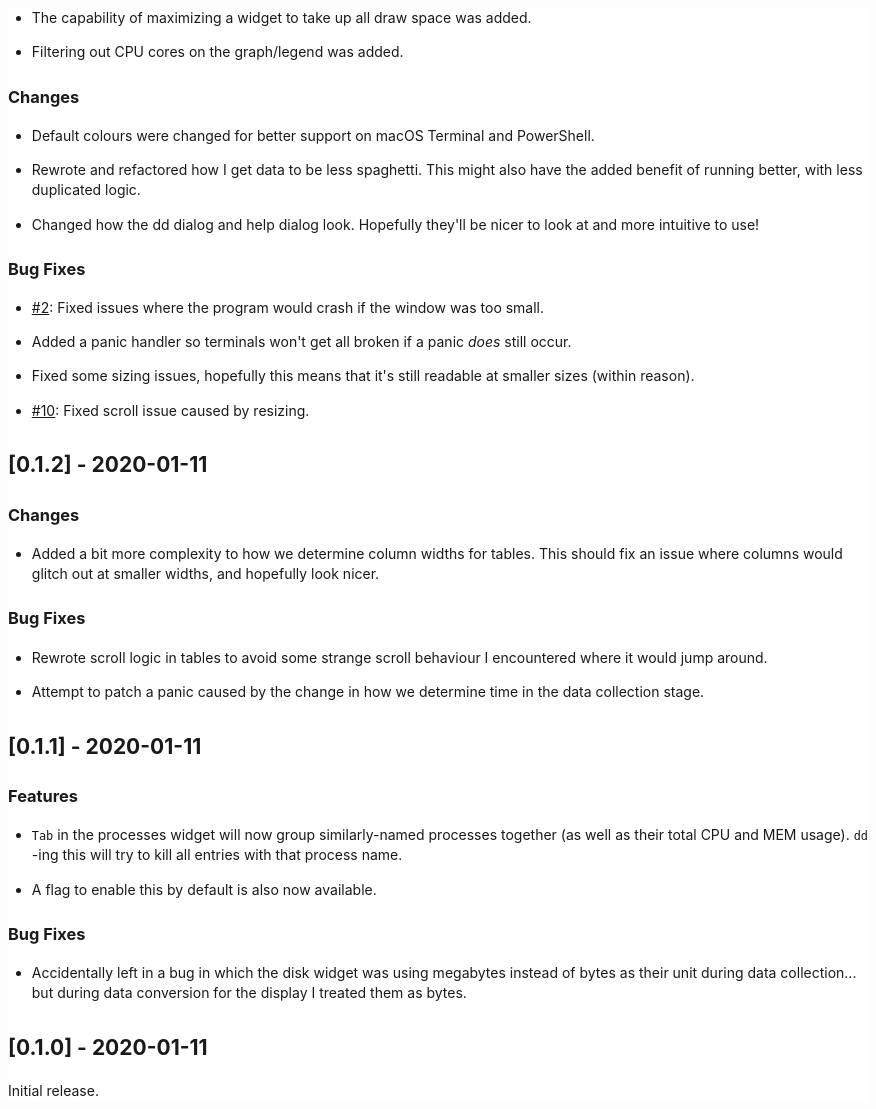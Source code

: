 - The capability of maximizing a widget to take up all draw space was added.

- Filtering out CPU cores on the graph/legend was added.

### Changes

- Default colours were changed for better support on macOS Terminal and PowerShell.

- Rewrote and refactored how I get data to be less spaghetti. This might also have the added benefit of running better, with less duplicated logic.

- Changed how the dd dialog and help dialog look. Hopefully they'll be nicer to look at and more intuitive to use!

### Bug Fixes

- [#2](https://github.com/ClementTsang/bottom/issues/2): Fixed issues where the program would crash if the window was too small.

- Added a panic handler so terminals won't get all broken if a panic _does_ still occur.

- Fixed some sizing issues, hopefully this means that it's still readable at smaller sizes (within reason).

- [#10](https://github.com/ClementTsang/bottom/issues/10): Fixed scroll issue caused by resizing.

## [0.1.2] - 2020-01-11

### Changes

- Added a bit more complexity to how we determine column widths for tables. This should fix an issue where columns would glitch out at smaller widths, and hopefully look nicer.

### Bug Fixes

- Rewrote scroll logic in tables to avoid some strange scroll behaviour I encountered where it would jump around.

- Attempt to patch a panic caused by the change in how we determine time in the data collection stage.

## [0.1.1] - 2020-01-11

### Features

- `Tab` in the processes widget will now group similarly-named processes together (as well as their total CPU and MEM usage). `dd`-ing this will try to kill all entries with that process name.

- A flag to enable this by default is also now available.

### Bug Fixes

- Accidentally left in a bug in which the disk widget was using megabytes instead of bytes as their unit during data collection... but during data conversion for the display I treated them as bytes.

## [0.1.0] - 2020-01-11

Initial release.
